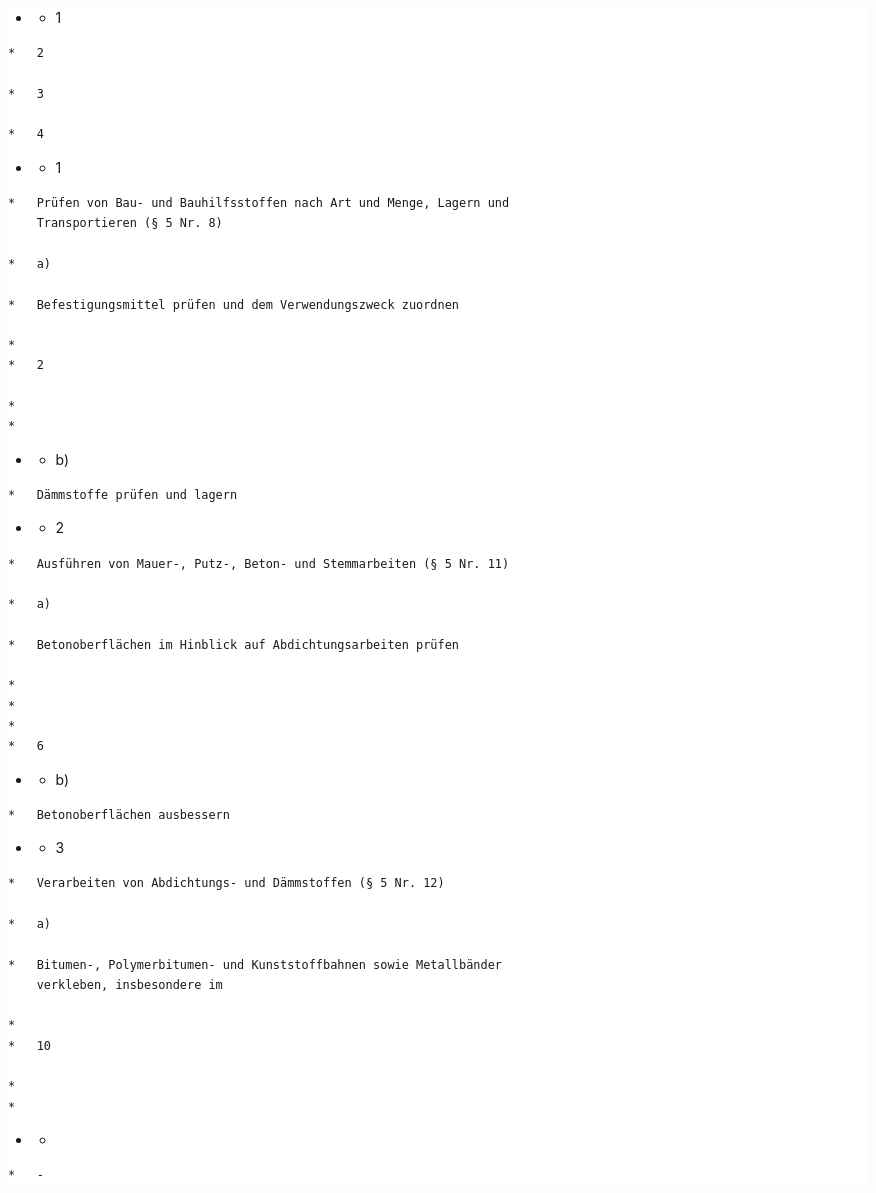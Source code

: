 
*    *   1

    *   2

    *   3

    *   4


*    *   1

    *   Prüfen von Bau- und Bauhilfsstoffen nach Art und Menge, Lagern und
        Transportieren (§ 5 Nr. 8)

    *   a)

    *   Befestigungsmittel prüfen und dem Verwendungszweck zuordnen

    *
    *   2

    *
    *

*    *   b)

    *   Dämmstoffe prüfen und lagern


*    *   2

    *   Ausführen von Mauer-, Putz-, Beton- und Stemmarbeiten (§ 5 Nr. 11)

    *   a)

    *   Betonoberflächen im Hinblick auf Abdichtungsarbeiten prüfen

    *
    *
    *
    *   6


*    *   b)

    *   Betonoberflächen ausbessern


*    *   3

    *   Verarbeiten von Abdichtungs- und Dämmstoffen (§ 5 Nr. 12)

    *   a)

    *   Bitumen-, Polymerbitumen- und Kunststoffbahnen sowie Metallbänder
        verkleben, insbesondere im

    *
    *   10

    *
    *

*    *
    *   -
